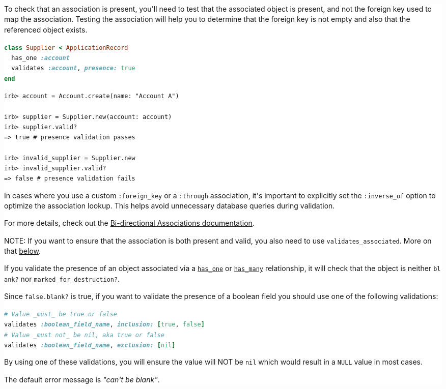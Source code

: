To check that an association is present, you'll need to test that the associated
object is present, and not the foreign key used to map the association. Testing
the association will help you to determine that the foreign key is not empty and
also that the referenced object exists.

```ruby
class Supplier < ApplicationRecord
  has_one :account
  validates :account, presence: true
end
```

```irb
irb> account = Account.create(name: "Account A")

irb> supplier = Supplier.new(account: account)
irb> supplier.valid?
=> true # presence validation passes

irb> invalid_supplier = Supplier.new
irb> invalid_supplier.valid?
=> false # presence validation fails
```

In cases where you use a custom `:foreign_key` or a `:through` association, it's
important to explicitly set the `:inverse_of` option to optimize the association
lookup. This helps avoid unnecessary database queries during validation.

For more details, check out the [Bi-directional Associations
documentation](association_basics.html#bi-directional-associations).

NOTE: If you want to ensure that the association is both present and valid, you
also need to use `validates_associated`. More on that
[below](#validates-associated).

If you validate the presence of an object associated via a
[`has_one`](association_basics.html#the-has-one-association) or
[`has_many`](association_basics.html#the-has-many-association) relationship, it
will check that the object is neither `blank?` nor `marked_for_destruction?`.

Since `false.blank?` is true, if you want to validate the presence of a boolean
field you should use one of the following validations:

```ruby
# Value _must_ be true or false
validates :boolean_field_name, inclusion: [true, false]
# Value _must not_ be nil, aka true or false
validates :boolean_field_name, exclusion: [nil]
```

By using one of these validations, you will ensure the value will NOT be `nil`
which would result in a `NULL` value in most cases.

The default error message is _"can't be blank"_.

[`Object#blank?`]:
    https://api.rubyonrails.org/classes/Object.html#method-i-blank-3F


[the MariaDB manual]: https://mariadb.com/kb/en/compound-composite-indexes/